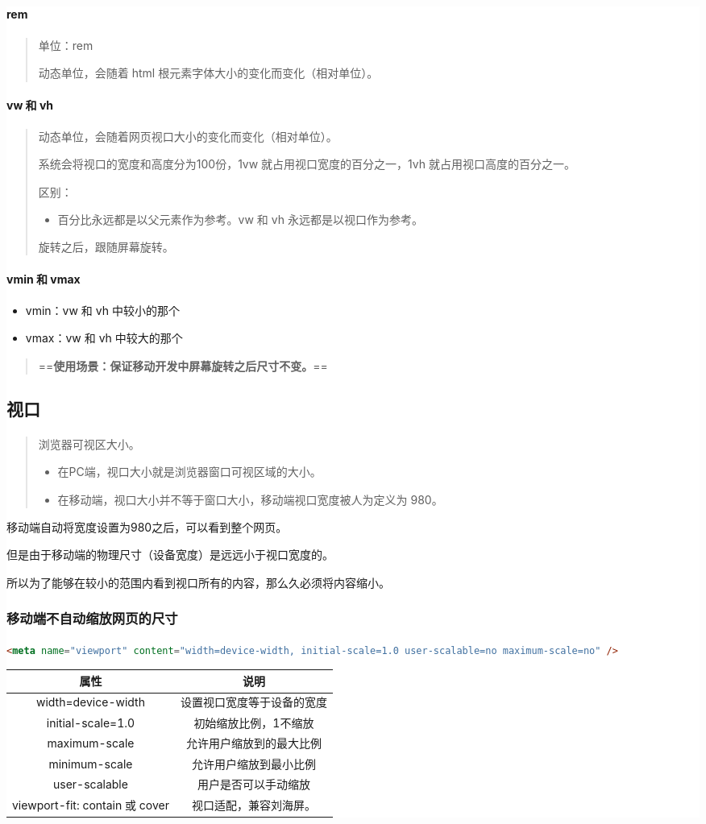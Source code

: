 

#### rem

> 单位：rem
>
> 动态单位，会随着 html 根元素字体大小的变化而变化（相对单位）。



#### vw 和 vh

> 动态单位，会随着网页视口大小的变化而变化（相对单位）。
>
> 系统会将视口的宽度和高度分为100份，1vw 就占用视口宽度的百分之一，1vh 就占用视口高度的百分之一。
>
> 区别：
>
> - 百分比永远都是以父元素作为参考。vw 和 vh 永远都是以视口作为参考。
>
> 旋转之后，跟随屏幕旋转。

#### vmin 和 vmax

- vmin：vw 和 vh 中较小的那个

- vmax：vw 和 vh 中较大的那个

> ==**使用场景：保证移动开发中屏幕旋转之后尺寸不变。**== 



## 视口

> 浏览器可视区大小。
>
> - 在PC端，视口大小就是浏览器窗口可视区域的大小。
>
> - 在移动端，视口大小并不等于窗口大小，移动端视口宽度被人为定义为 980。

移动端自动将宽度设置为980之后，可以看到整个网页。

但是由于移动端的物理尺寸（设备宽度）是远远小于视口宽度的。

所以为了能够在较小的范围内看到视口所有的内容，那么久必须将内容缩小。



### 移动端不自动缩放网页的尺寸

```html
<meta name="viewport" content="width=device-width, initial-scale=1.0 user-scalable=no maximum-scale=no" />
```

|              属性              |            说明            |
| :----------------------------: | :------------------------: |
|       width=device-width       | 设置视口宽度等于设备的宽度 |
|       initial-scale=1.0        |   初始缩放比例，1不缩放    |
|         maximum-scale          |  允许用户缩放到的最大比例  |
|         minimum-scale          |   允许用户缩放到最小比例   |
|         user-scalable          |    用户是否可以手动缩放    |
| viewport-fit: contain 或 cover |   视口适配，兼容刘海屏。   |
